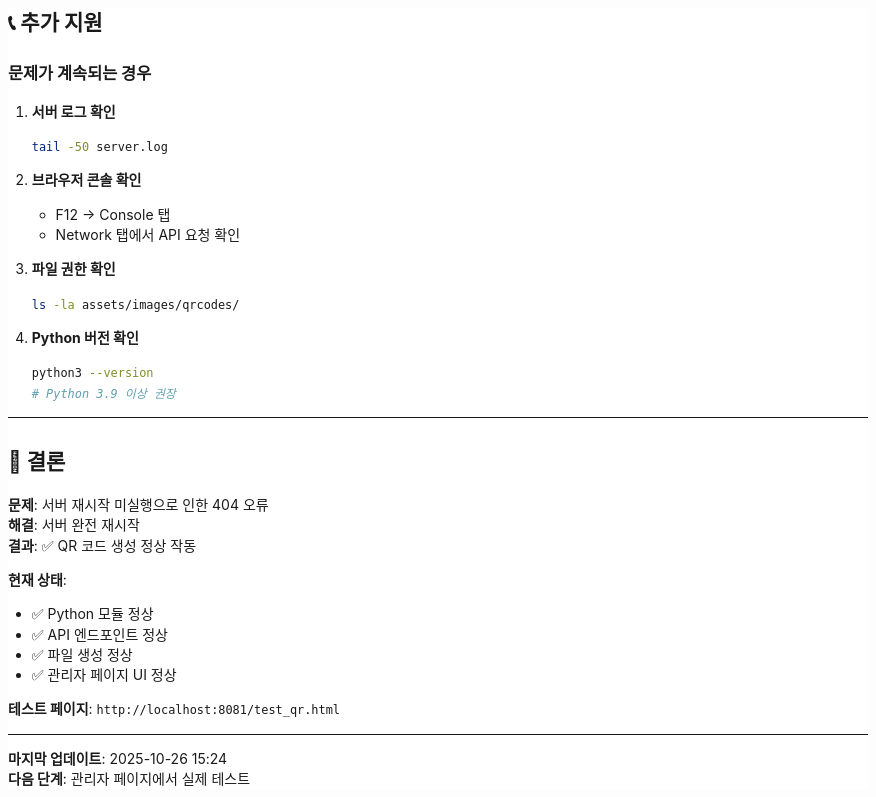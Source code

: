 
## 📞 추가 지원

### 문제가 계속되는 경우

1. **서버 로그 확인**
   ```bash
   tail -50 server.log
   ```

2. **브라우저 콘솔 확인**
   - F12 → Console 탭
   - Network 탭에서 API 요청 확인

3. **파일 권한 확인**
   ```bash
   ls -la assets/images/qrcodes/
   ```

4. **Python 버전 확인**
   ```bash
   python3 --version
   # Python 3.9 이상 권장
   ```

---

## 🎉 결론

**문제**: 서버 재시작 미실행으로 인한 404 오류  
**해결**: 서버 완전 재시작  
**결과**: ✅ QR 코드 생성 정상 작동

**현재 상태**:
- ✅ Python 모듈 정상
- ✅ API 엔드포인트 정상
- ✅ 파일 생성 정상
- ✅ 관리자 페이지 UI 정상

**테스트 페이지**: `http://localhost:8081/test_qr.html`

---

**마지막 업데이트**: 2025-10-26 15:24  
**다음 단계**: 관리자 페이지에서 실제 테스트


